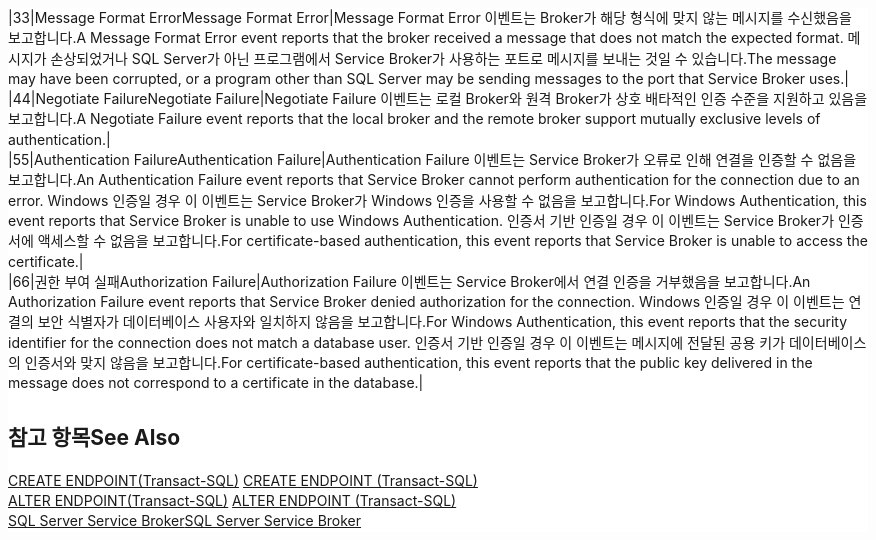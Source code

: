 |<span data-ttu-id="d8dbd-305">3</span><span class="sxs-lookup"><span data-stu-id="d8dbd-305">3</span></span>|<span data-ttu-id="d8dbd-306">Message Format Error</span><span class="sxs-lookup"><span data-stu-id="d8dbd-306">Message Format Error</span></span>|<span data-ttu-id="d8dbd-307">Message Format Error 이벤트는 Broker가 해당 형식에 맞지 않는 메시지를 수신했음을 보고합니다.</span><span class="sxs-lookup"><span data-stu-id="d8dbd-307">A Message Format Error event reports that the broker received a message that does not match the expected format.</span></span> <span data-ttu-id="d8dbd-308">메시지가 손상되었거나 SQL Server가 아닌 프로그램에서 Service Broker가 사용하는 포트로 메시지를 보내는 것일 수 있습니다.</span><span class="sxs-lookup"><span data-stu-id="d8dbd-308">The message may have been corrupted, or a program other than SQL Server may be sending messages to the port that Service Broker uses.</span></span>|  
|<span data-ttu-id="d8dbd-309">4</span><span class="sxs-lookup"><span data-stu-id="d8dbd-309">4</span></span>|<span data-ttu-id="d8dbd-310">Negotiate Failure</span><span class="sxs-lookup"><span data-stu-id="d8dbd-310">Negotiate Failure</span></span>|<span data-ttu-id="d8dbd-311">Negotiate Failure 이벤트는 로컬 Broker와 원격 Broker가 상호 배타적인 인증 수준을 지원하고 있음을 보고합니다.</span><span class="sxs-lookup"><span data-stu-id="d8dbd-311">A Negotiate Failure event reports that the local broker and the remote broker support mutually exclusive levels of authentication.</span></span>|  
|<span data-ttu-id="d8dbd-312">5</span><span class="sxs-lookup"><span data-stu-id="d8dbd-312">5</span></span>|<span data-ttu-id="d8dbd-313">Authentication Failure</span><span class="sxs-lookup"><span data-stu-id="d8dbd-313">Authentication Failure</span></span>|<span data-ttu-id="d8dbd-314">Authentication Failure 이벤트는 Service Broker가 오류로 인해 연결을 인증할 수 없음을 보고합니다.</span><span class="sxs-lookup"><span data-stu-id="d8dbd-314">An Authentication Failure event reports that Service Broker cannot perform authentication for the connection due to an error.</span></span> <span data-ttu-id="d8dbd-315">Windows 인증일 경우 이 이벤트는 Service Broker가 Windows 인증을 사용할 수 없음을 보고합니다.</span><span class="sxs-lookup"><span data-stu-id="d8dbd-315">For Windows Authentication, this event reports that Service Broker is unable to use Windows Authentication.</span></span> <span data-ttu-id="d8dbd-316">인증서 기반 인증일 경우 이 이벤트는 Service Broker가 인증서에 액세스할 수 없음을 보고합니다.</span><span class="sxs-lookup"><span data-stu-id="d8dbd-316">For certificate-based authentication, this event reports that Service Broker is unable to access the certificate.</span></span>|  
|<span data-ttu-id="d8dbd-317">6</span><span class="sxs-lookup"><span data-stu-id="d8dbd-317">6</span></span>|<span data-ttu-id="d8dbd-318">권한 부여 실패</span><span class="sxs-lookup"><span data-stu-id="d8dbd-318">Authorization Failure</span></span>|<span data-ttu-id="d8dbd-319">Authorization Failure 이벤트는 Service Broker에서 연결 인증을 거부했음을 보고합니다.</span><span class="sxs-lookup"><span data-stu-id="d8dbd-319">An Authorization Failure event reports that Service Broker denied authorization for the connection.</span></span> <span data-ttu-id="d8dbd-320">Windows 인증일 경우 이 이벤트는 연결의 보안 식별자가 데이터베이스 사용자와 일치하지 않음을 보고합니다.</span><span class="sxs-lookup"><span data-stu-id="d8dbd-320">For Windows Authentication, this event reports that the security identifier for the connection does not match a database user.</span></span> <span data-ttu-id="d8dbd-321">인증서 기반 인증일 경우 이 이벤트는 메시지에 전달된 공용 키가 데이터베이스의 인증서와 맞지 않음을 보고합니다.</span><span class="sxs-lookup"><span data-stu-id="d8dbd-321">For certificate-based authentication, this event reports that the public key delivered in the message does not correspond to a certificate in the database.</span></span>|  
  
## <a name="see-also"></a><span data-ttu-id="d8dbd-322">참고 항목</span><span class="sxs-lookup"><span data-stu-id="d8dbd-322">See Also</span></span>  
 <span data-ttu-id="d8dbd-323">[CREATE ENDPOINT&#40;Transact-SQL&#41;](/sql/t-sql/statements/create-endpoint-transact-sql) </span><span class="sxs-lookup"><span data-stu-id="d8dbd-323">[CREATE ENDPOINT &#40;Transact-SQL&#41;](/sql/t-sql/statements/create-endpoint-transact-sql) </span></span>  
 <span data-ttu-id="d8dbd-324">[ALTER ENDPOINT&#40;Transact-SQL&#41;](/sql/t-sql/statements/alter-endpoint-transact-sql) </span><span class="sxs-lookup"><span data-stu-id="d8dbd-324">[ALTER ENDPOINT &#40;Transact-SQL&#41;](/sql/t-sql/statements/alter-endpoint-transact-sql) </span></span>  
 [<span data-ttu-id="d8dbd-325">SQL Server Service Broker</span><span class="sxs-lookup"><span data-stu-id="d8dbd-325">SQL Server Service Broker</span></span>](../../database-engine/configure-windows/sql-server-service-broker.md)  
  
  
